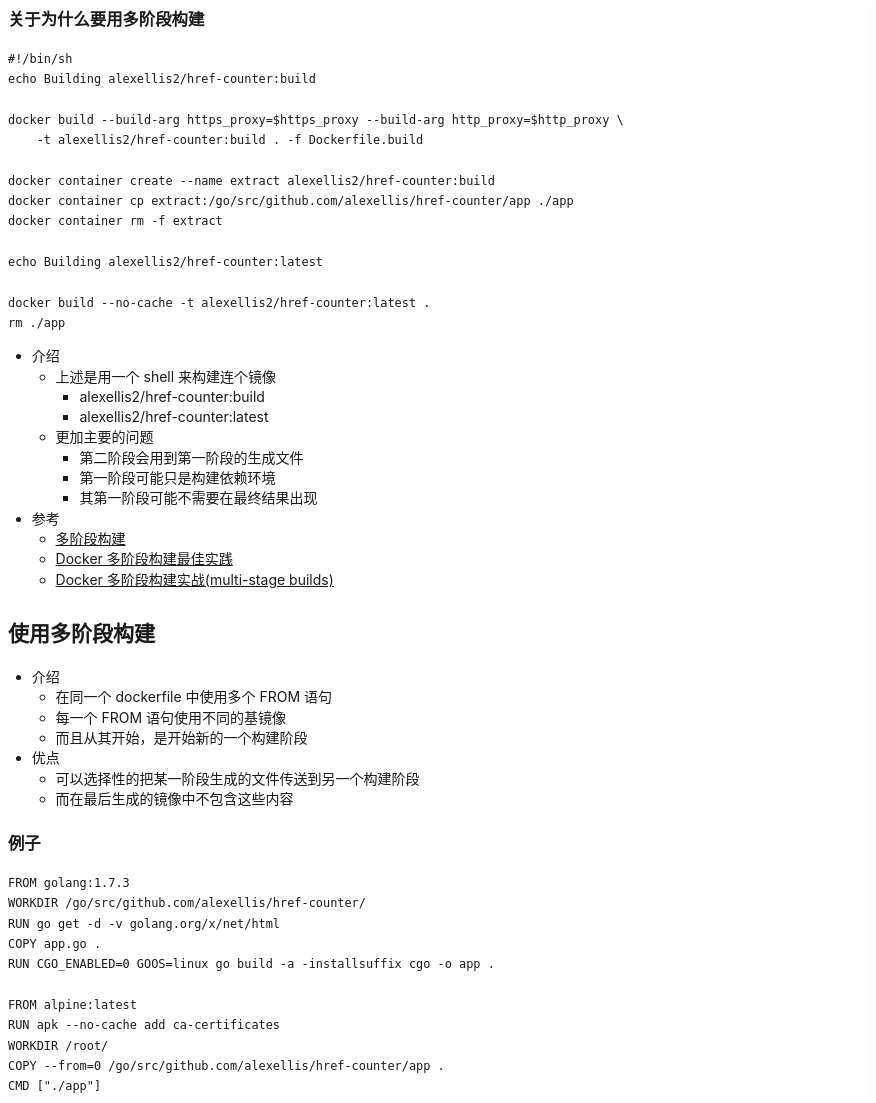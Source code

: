 ### 关于为什么要用多阶段构建



```vim
#!/bin/sh
echo Building alexellis2/href-counter:build

docker build --build-arg https_proxy=$https_proxy --build-arg http_proxy=$http_proxy \
    -t alexellis2/href-counter:build . -f Dockerfile.build

docker container create --name extract alexellis2/href-counter:build
docker container cp extract:/go/src/github.com/alexellis/href-counter/app ./app
docker container rm -f extract

echo Building alexellis2/href-counter:latest

docker build --no-cache -t alexellis2/href-counter:latest .
rm ./app
```



- 介绍
  - 上述是用一个 shell 来构建连个镜像
    - alexellis2/href-counter:build
    - alexellis2/href-counter:latest
  - 更加主要的问题
    - 第二阶段会用到第一阶段的生成文件
    - 第一阶段可能只是构建依赖环境
    - 其第一阶段可能不需要在最终结果出现
- 参考
  - [多阶段构建](https://docker_practice.gitee.io/zh-cn/image/multistage-builds/)
  - [Docker 多阶段构建最佳实践](http://www.dockone.io/article/8179)
  - [Docker 多阶段构建实战(multi-stage builds)](https://blog.csdn.net/boling_cavalry/article/details/90742657)

## 使用多阶段构建

- 介绍
  - 在同一个 dockerfile 中使用多个 FROM 语句
  - 每一个 FROM 语句使用不同的基镜像
  - 而且从其开始，是开始新的一个构建阶段
- 优点
  - 可以选择性的把某一阶段生成的文件传送到另一个构建阶段
  - 而在最后生成的镜像中不包含这些内容

### 例子



```vim
FROM golang:1.7.3
WORKDIR /go/src/github.com/alexellis/href-counter/
RUN go get -d -v golang.org/x/net/html
COPY app.go .
RUN CGO_ENABLED=0 GOOS=linux go build -a -installsuffix cgo -o app .

FROM alpine:latest
RUN apk --no-cache add ca-certificates
WORKDIR /root/
COPY --from=0 /go/src/github.com/alexellis/href-counter/app .
CMD ["./app"]
```
